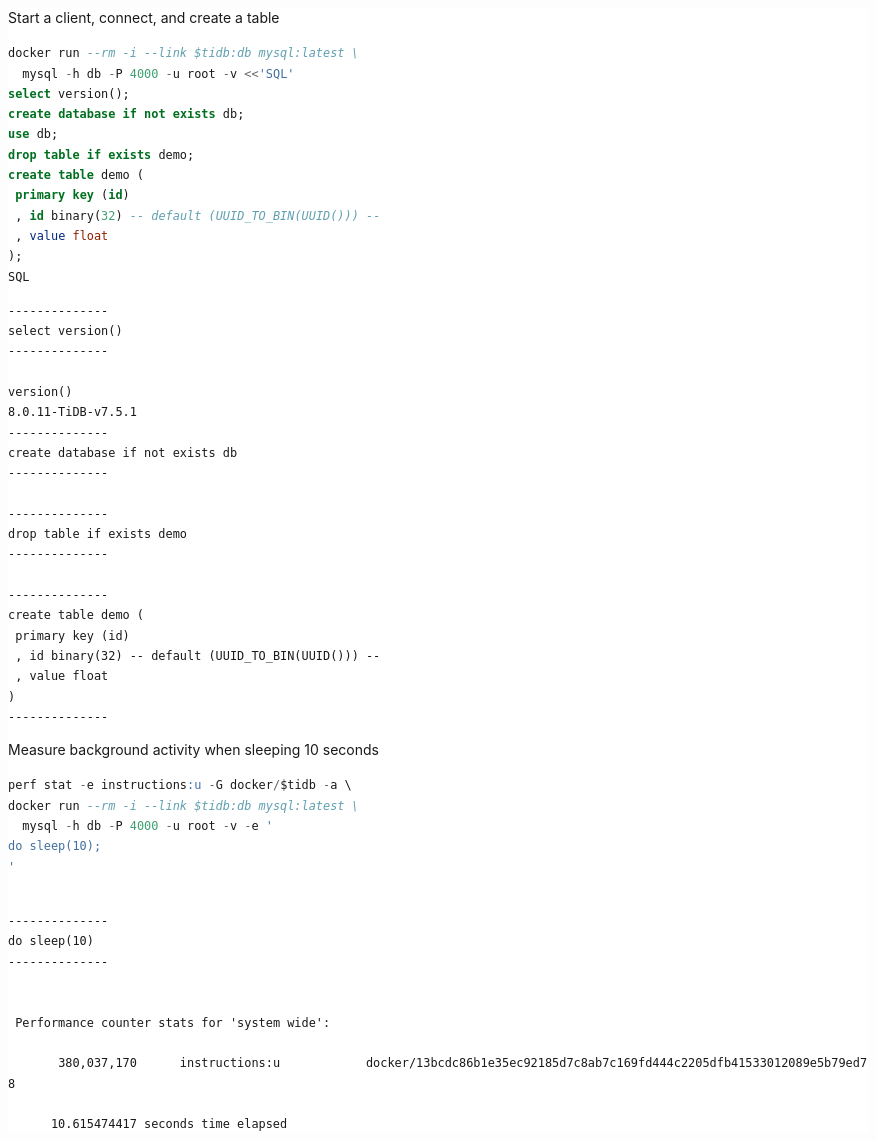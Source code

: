 
Start a client, connect, and create a table
```sql
docker run --rm -i --link $tidb:db mysql:latest \
  mysql -h db -P 4000 -u root -v <<'SQL'
select version();
create database if not exists db;
use db;
drop table if exists demo;
create table demo (
 primary key (id)
 , id binary(32) -- default (UUID_TO_BIN(UUID())) -- 
 , value float
);
SQL
```
```
--------------
select version()
--------------

version()
8.0.11-TiDB-v7.5.1
--------------
create database if not exists db
--------------

--------------
drop table if exists demo
--------------

--------------
create table demo (
 primary key (id)
 , id binary(32) -- default (UUID_TO_BIN(UUID())) --
 , value float
)
--------------

```

Measure background activity when sleeping 10 seconds
```sql
perf stat -e instructions:u -G docker/$tidb -a \
docker run --rm -i --link $tidb:db mysql:latest \
  mysql -h db -P 4000 -u root -v -e '
do sleep(10);
'
```
```

--------------
do sleep(10)
--------------


 Performance counter stats for 'system wide':

       380,037,170      instructions:u            docker/13bcdc86b1e35ec92185d7c8ab7c169fd444c2205dfb41533012089e5b79ed78                     

      10.615474417 seconds time elapsed

```
